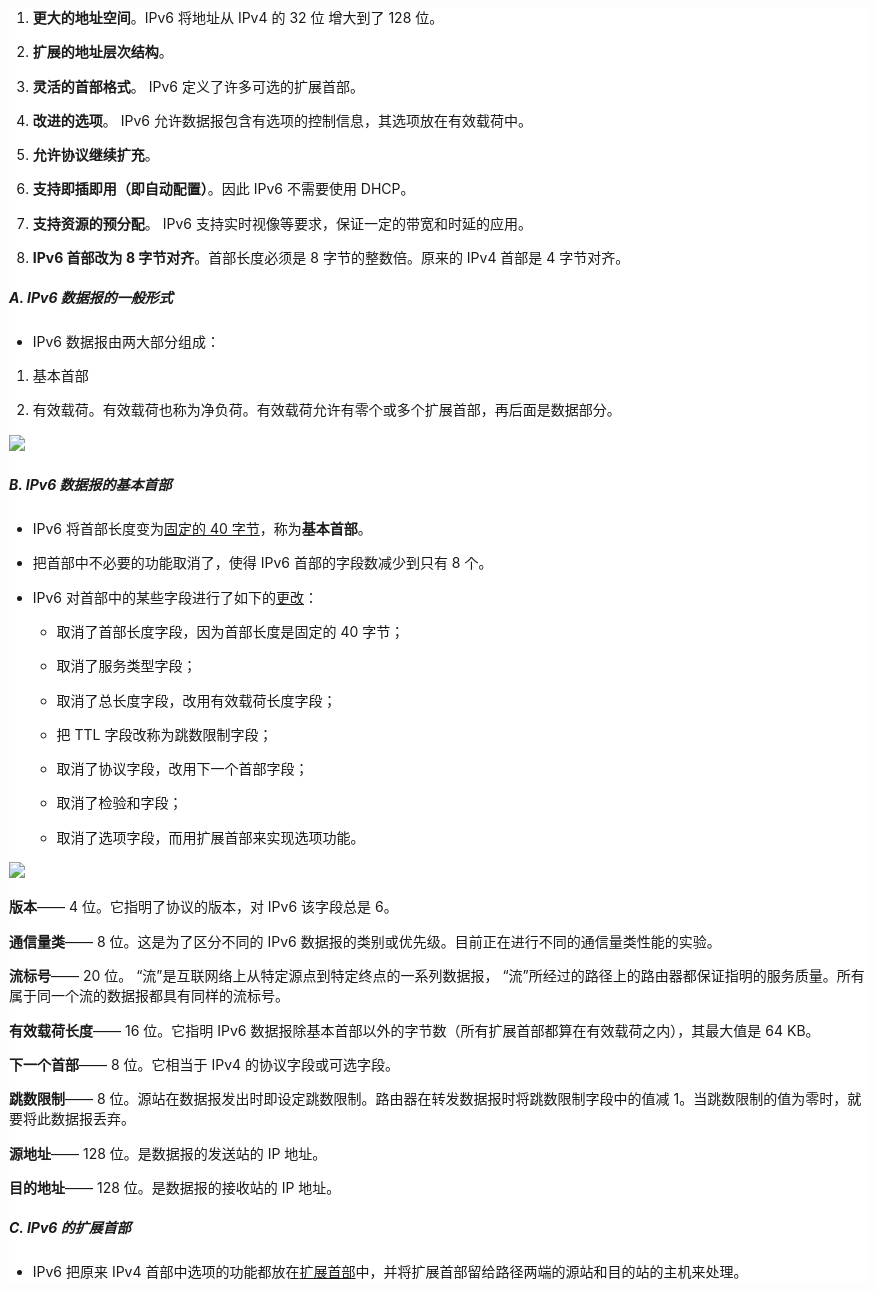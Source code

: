 1. **更大的地址空间**。IPv6 将地址从 IPv4 的 32 位 增大到了 128 位。 

2. **扩展的地址层次结构**。 

3. **灵活的首部格式**。 IPv6 定义了许多可选的扩展首部。

4. **改进的选项**。 IPv6 允许数据报包含有选项的控制信息，其选项放在有效载荷中。
5. **允许协议继续扩充**。
6. **支持即插即用（即自动配置）**。因此 IPv6 不需要使用 DHCP。
7. **支持资源的预分配**。 IPv6 支持实时视像等要求，保证一定的带宽和时延的应用。
8. **IPv6 首部改为 8 字节对齐**。首部长度必须是 8 字节的整数倍。原来的 IPv4 首部是 4 字节对齐。

##### A. IPv6 数据报的一般形式

- IPv6 数据报由两大部分组成：

1. 基本首部

2. 有效载荷。有效载荷也称为净负荷。有效载荷允许有零个或多个扩展首部，再后面是数据部分。

![](https://cdn.jsdelivr.net/gh/hassanblog/CDN/posts/Computer_Network/image-20200521165209378.png)

##### B. IPv6 数据报的基本首部

- IPv6 将首部长度变为<u>固定的 40 字节</u>，称为**基本首部**。

- 把首部中不必要的功能取消了，使得 IPv6 首部的字段数减少到只有 8 个。

- IPv6 对首部中的某些字段进行了如下的<u>更改</u>：
	- 取消了首部长度字段，因为首部长度是固定的 40 字节；
	- 取消了服务类型字段；
	- 取消了总长度字段，改用有效载荷长度字段；
	- 把 TTL 字段改称为跳数限制字段；
	- 取消了协议字段，改用下一个首部字段；

	- 取消了检验和字段；
	- 取消了选项字段，而用扩展首部来实现选项功能。

![](https://cdn.jsdelivr.net/gh/hassanblog/CDN/posts/Computer_Network/image-20200521171358430.png)

**版本**—— 4 位。它指明了协议的版本，对 IPv6 该字段总是 6。 

**通信量类**—— 8 位。这是为了区分不同的 IPv6 数据报的类别或优先级。目前正在进行不同的通信量类性能的实验。 

**流标号**—— 20 位。 “流”是互联网络上从特定源点到特定终点的一系列数据报， “流”所经过的路径上的路由器都保证指明的服务质量。所有属于同一个流的数据报都具有同样的流标号。 

**有效载荷长度**—— 16 位。它指明 IPv6 数据报除基本首部以外的字节数（所有扩展首部都算在有效载荷之内），其最大值是 64 KB。 

**下一个首部**—— 8 位。它相当于 IPv4 的协议字段或可选字段。 

**跳数限制**—— 8 位。源站在数据报发出时即设定跳数限制。路由器在转发数据报时将跳数限制字段中的值减 1。当跳数限制的值为零时，就要将此数据报丢弃。 

**源地址**—— 128 位。是数据报的发送站的 IP 地址。 

**目的地址**—— 128 位。是数据报的接收站的 IP 地址。 

##### C. IPv6 的扩展首部

- IPv6 把原来 IPv4 首部中选项的功能都放在<u>扩展首部</u>中，并将扩展首部留给路径两端的源站和目的站的主机来处理。
